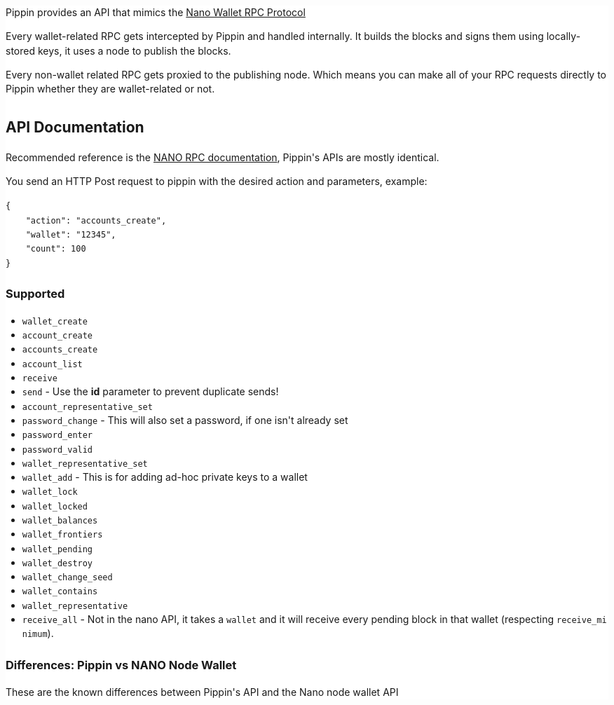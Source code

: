 Pippin provides an API that mimics the [Nano Wallet RPC Protocol](https://docs.nano.org/commands/rpc-protocol/#wallet-rpcs)

Every wallet-related RPC gets intercepted by Pippin and handled internally. It builds the blocks and signs them using locally-stored keys, it uses a node to publish the blocks.

Every non-wallet related RPC gets proxied to the publishing node. Which means you can make all of your RPC requests directly to Pippin whether they are wallet-related or not.

## API Documentation

Recommended reference is the [NANO RPC documentation](https://docs.nano.org/commands/rpc-protocol/#wallet-rpcs), Pippin's APIs are mostly identical.

You send an HTTP Post request to pippin with the desired action and parameters, example:

```
{
    "action": "accounts_create",
    "wallet": "12345",
    "count": 100
}
```

### Supported

- `wallet_create`
- `account_create`
- `accounts_create`
- `account_list`
- `receive`
- `send` - Use the **id** parameter to prevent duplicate sends!
- `account_representative_set`
- `password_change` - This will also set a password, if one isn't already set
- `password_enter`
- `password_valid`
- `wallet_representative_set`
- `wallet_add` - This is for adding ad-hoc private keys to a wallet
- `wallet_lock`
- `wallet_locked`
- `wallet_balances`
- `wallet_frontiers`
- `wallet_pending`
- `wallet_destroy`
- `wallet_change_seed`
- `wallet_contains`
- `wallet_representative`
- `receive_all` - Not in the nano API, it takes a `wallet` and it will receive every pending block in that wallet (respecting `receive_minimum`).

### Differences: Pippin vs NANO Node Wallet

These are the known differences between Pippin's API and the Nano node wallet API
